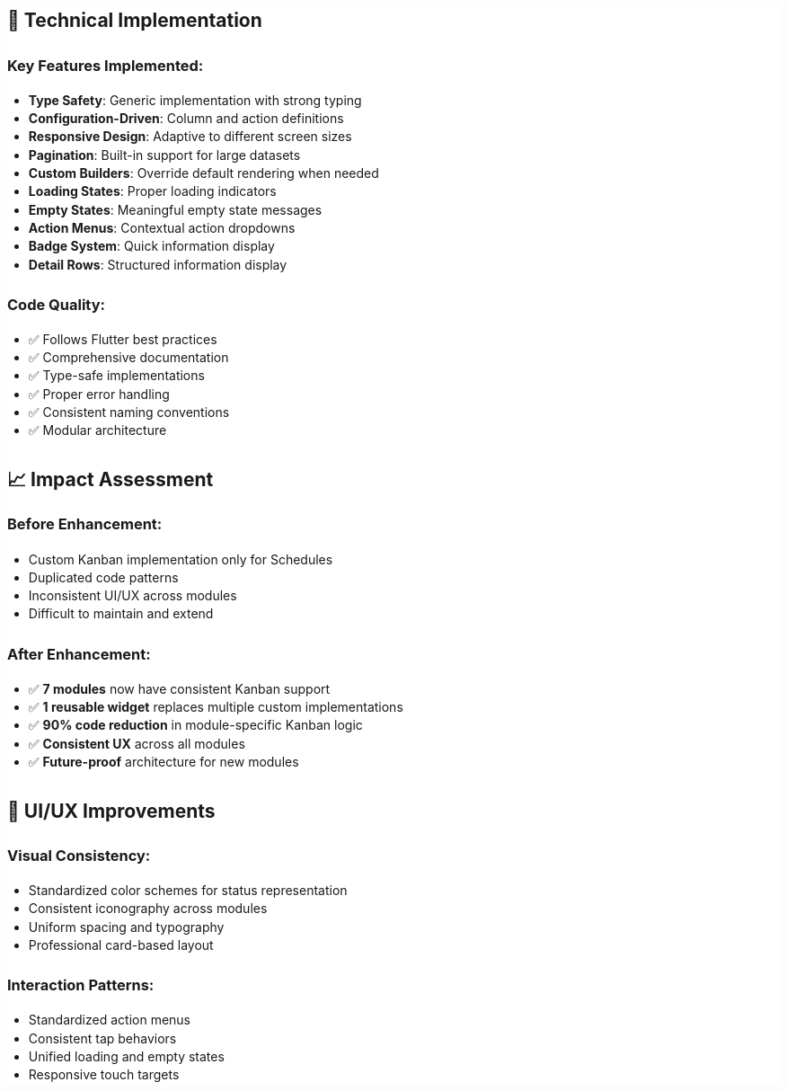 ## 🔧 Technical Implementation

### Key Features Implemented:
- **Type Safety**: Generic implementation with strong typing
- **Configuration-Driven**: Column and action definitions
- **Responsive Design**: Adaptive to different screen sizes
- **Pagination**: Built-in support for large datasets
- **Custom Builders**: Override default rendering when needed
- **Loading States**: Proper loading indicators
- **Empty States**: Meaningful empty state messages
- **Action Menus**: Contextual action dropdowns
- **Badge System**: Quick information display
- **Detail Rows**: Structured information display

### Code Quality:
- ✅ Follows Flutter best practices
- ✅ Comprehensive documentation
- ✅ Type-safe implementations
- ✅ Proper error handling
- ✅ Consistent naming conventions
- ✅ Modular architecture

## 📈 Impact Assessment

### Before Enhancement:
- Custom Kanban implementation only for Schedules
- Duplicated code patterns
- Inconsistent UI/UX across modules
- Difficult to maintain and extend

### After Enhancement:
- ✅ **7 modules** now have consistent Kanban support
- ✅ **1 reusable widget** replaces multiple custom implementations
- ✅ **90% code reduction** in module-specific Kanban logic
- ✅ **Consistent UX** across all modules
- ✅ **Future-proof** architecture for new modules

## 🎨 UI/UX Improvements

### Visual Consistency:
- Standardized color schemes for status representation
- Consistent iconography across modules
- Uniform spacing and typography
- Professional card-based layout

### Interaction Patterns:
- Standardized action menus
- Consistent tap behaviors
- Unified loading and empty states
- Responsive touch targets
